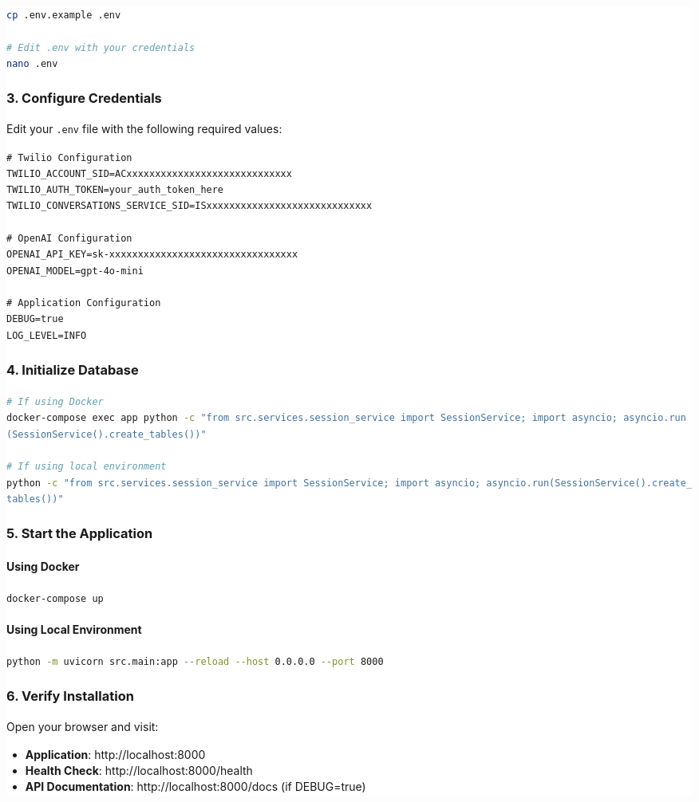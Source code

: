 ```bash
cp .env.example .env

# Edit .env with your credentials
nano .env
```

### 3. Configure Credentials

Edit your `.env` file with the following required values:

```env
# Twilio Configuration
TWILIO_ACCOUNT_SID=ACxxxxxxxxxxxxxxxxxxxxxxxxxxxxx
TWILIO_AUTH_TOKEN=your_auth_token_here
TWILIO_CONVERSATIONS_SERVICE_SID=ISxxxxxxxxxxxxxxxxxxxxxxxxxxxxx

# OpenAI Configuration
OPENAI_API_KEY=sk-xxxxxxxxxxxxxxxxxxxxxxxxxxxxxxxxx
OPENAI_MODEL=gpt-4o-mini

# Application Configuration
DEBUG=true
LOG_LEVEL=INFO
```

### 4. Initialize Database

```bash
# If using Docker
docker-compose exec app python -c "from src.services.session_service import SessionService; import asyncio; asyncio.run(SessionService().create_tables())"

# If using local environment
python -c "from src.services.session_service import SessionService; import asyncio; asyncio.run(SessionService().create_tables())"
```

### 5. Start the Application

#### Using Docker
```bash
docker-compose up
```

#### Using Local Environment
```bash
python -m uvicorn src.main:app --reload --host 0.0.0.0 --port 8000
```

### 6. Verify Installation

Open your browser and visit:
- **Application**: http://localhost:8000
- **Health Check**: http://localhost:8000/health
- **API Documentation**: http://localhost:8000/docs (if DEBUG=true)
